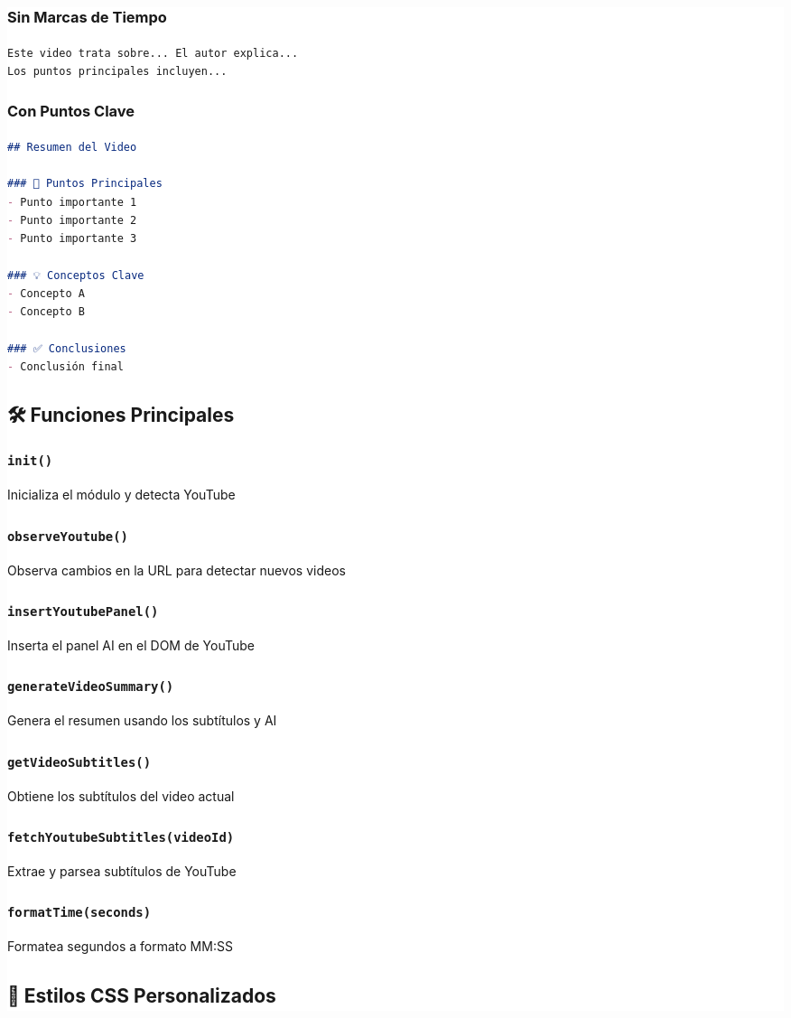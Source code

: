 ### Sin Marcas de Tiempo
```
Este video trata sobre... El autor explica...
Los puntos principales incluyen...
```

### Con Puntos Clave
```markdown
## Resumen del Video

### 📌 Puntos Principales
- Punto importante 1
- Punto importante 2
- Punto importante 3

### 💡 Conceptos Clave
- Concepto A
- Concepto B

### ✅ Conclusiones
- Conclusión final
```

## 🛠️ Funciones Principales

### `init()`
Inicializa el módulo y detecta YouTube

### `observeYoutube()`
Observa cambios en la URL para detectar nuevos videos

### `insertYoutubePanel()`
Inserta el panel AI en el DOM de YouTube

### `generateVideoSummary()`
Genera el resumen usando los subtítulos y AI

### `getVideoSubtitles()`
Obtiene los subtítulos del video actual

### `fetchYoutubeSubtitles(videoId)`
Extrae y parsea subtítulos de YouTube

### `formatTime(seconds)`
Formatea segundos a formato MM:SS

## 🎨 Estilos CSS Personalizados
